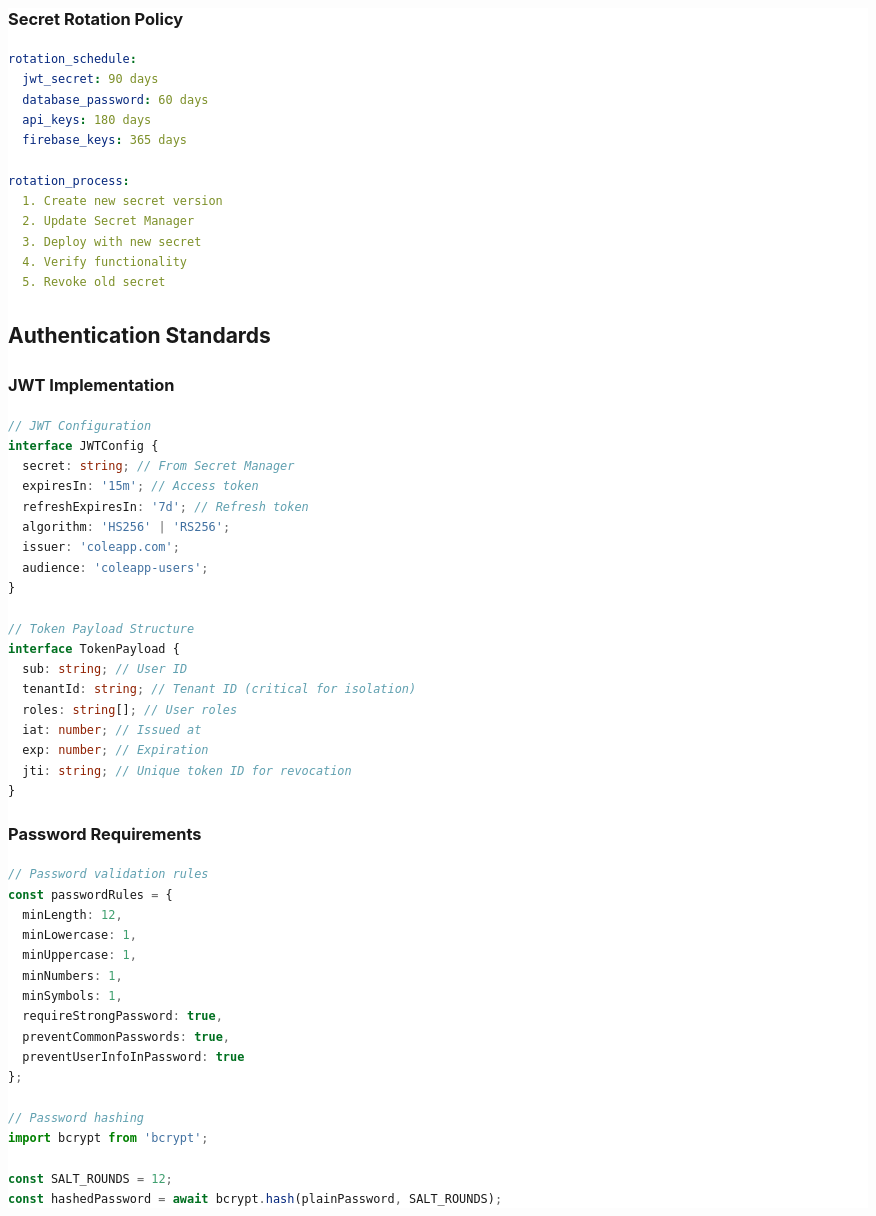 ### Secret Rotation Policy
```yaml
rotation_schedule:
  jwt_secret: 90 days
  database_password: 60 days
  api_keys: 180 days
  firebase_keys: 365 days

rotation_process:
  1. Create new secret version
  2. Update Secret Manager
  3. Deploy with new secret
  4. Verify functionality
  5. Revoke old secret
```

## Authentication Standards

### JWT Implementation
```typescript
// JWT Configuration
interface JWTConfig {
  secret: string; // From Secret Manager
  expiresIn: '15m'; // Access token
  refreshExpiresIn: '7d'; // Refresh token
  algorithm: 'HS256' | 'RS256';
  issuer: 'coleapp.com';
  audience: 'coleapp-users';
}

// Token Payload Structure
interface TokenPayload {
  sub: string; // User ID
  tenantId: string; // Tenant ID (critical for isolation)
  roles: string[]; // User roles
  iat: number; // Issued at
  exp: number; // Expiration
  jti: string; // Unique token ID for revocation
}
```

### Password Requirements
```typescript
// Password validation rules
const passwordRules = {
  minLength: 12,
  minLowercase: 1,
  minUppercase: 1,
  minNumbers: 1,
  minSymbols: 1,
  requireStrongPassword: true,
  preventCommonPasswords: true,
  preventUserInfoInPassword: true
};

// Password hashing
import bcrypt from 'bcrypt';

const SALT_ROUNDS = 12;
const hashedPassword = await bcrypt.hash(plainPassword, SALT_ROUNDS);
```
